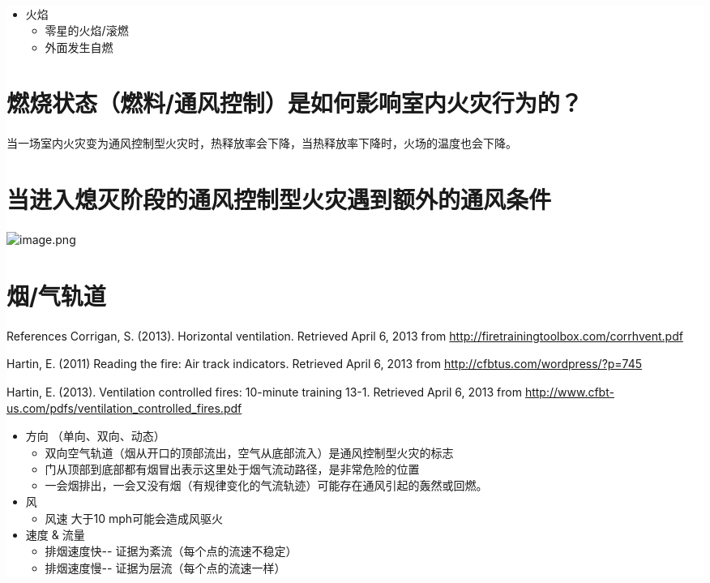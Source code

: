 - 火焰
  - 零星的火焰/滚燃
  - 外面发生自燃

# 燃烧状态（燃料/通风控制）是如何影响室内火灾行为的？
当一场室内火灾变为通风控制型火灾时，热释放率会下降，当热释放率下降时，火场的温度也会下降。

# 当进入熄灭阶段的通风控制型火灾遇到额外的通风条件
![image.png](https://upload-images.jianshu.io/upload_images/20287653-8c8642c39aeeb75b.png?imageMogr2/auto-orient/strip%7CimageView2/2/w/1240)


# 烟/气轨道
References
Corrigan, S. (2013). Horizontal ventilation. Retrieved April 6, 2013 from
http://firetrainingtoolbox.com/corrhvent.pdf

Hartin, E. (2011) Reading the fire: Air track indicators. Retrieved April 6, 2013 from http://cfbtus.com/wordpress/?p=745

Hartin, E. (2013). Ventilation controlled fires: 10-minute training 13-1. Retrieved April 6, 2013 from
http://www.cfbt-us.com/pdfs/ventilation_controlled_fires.pdf

- 方向 （单向、双向、动态）
  - 双向空气轨道（烟从开口的顶部流出，空气从底部流入）是通风控制型火灾的标志
  - 门从顶部到底部都有烟冒出表示这里处于烟气流动路径，是非常危险的位置
  - 一会烟排出，一会又没有烟（有规律变化的气流轨迹）可能存在通风引起的轰然或回燃。
- 风
  - 风速 大于10 mph可能会造成风驱火
- 速度 & 流量
  - 排烟速度快-- 证据为紊流（每个点的流速不稳定）
  - 排烟速度慢-- 证据为层流（每个点的流速一样）

